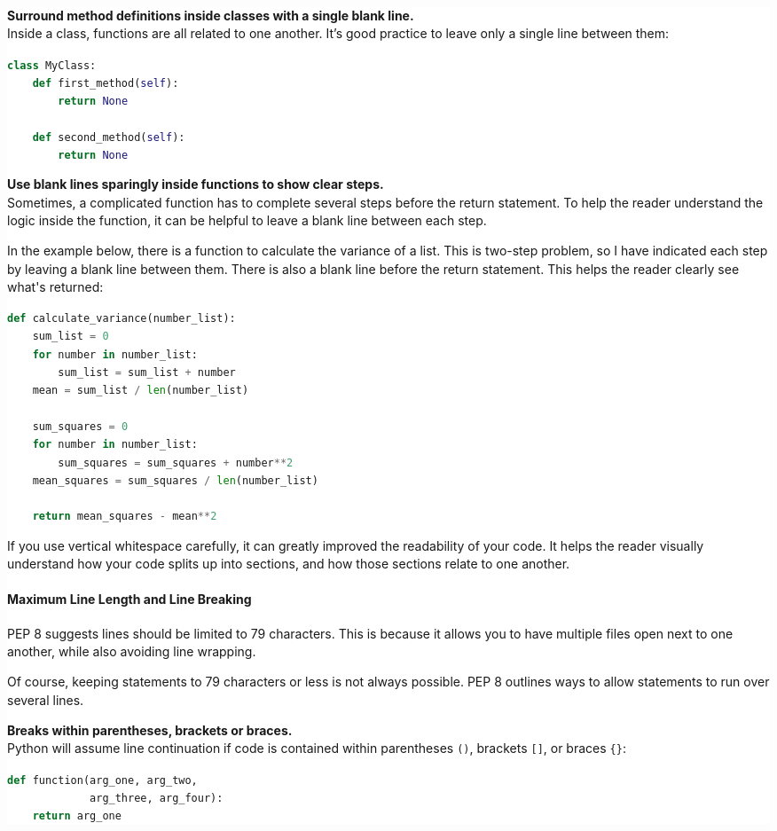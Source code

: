 **Surround method definitions inside classes with a single blank line.**  
Inside a class, functions are all related to one another. It’s good practice to leave only a single line between them:

```python
class MyClass:
    def first_method(self):
        return None

    def second_method(self):
        return None
```

**Use blank lines sparingly inside functions to show clear steps.**  
Sometimes, a complicated function has to complete several steps before the return statement. To help the reader understand the logic inside the function, it can be helpful to leave a blank line between each step.

In the example below, there is a function to calculate the variance of a list. This is two-step problem, so I have indicated each step by leaving a blank line between them. There is also a blank line before the return statement. This helps the reader clearly see what's returned:

```python
def calculate_variance(number_list):
    sum_list = 0
    for number in number_list:
        sum_list = sum_list + number
    mean = sum_list / len(number_list)

    sum_squares = 0
    for number in number_list:
        sum_squares = sum_squares + number**2
    mean_squares = sum_squares / len(number_list)

    return mean_squares - mean**2
```

If you use vertical whitespace carefully, it can greatly improved the readability of your code. It helps the reader visually understand how your code splits up into sections, and how those sections relate to one another.

#### Maximum Line Length and Line Breaking
PEP 8 suggests lines should be limited to 79 characters. This is because it allows you to have multiple files open next to one another, while also avoiding line wrapping.

Of course, keeping statements to 79 characters or less is not always possible. PEP 8 outlines ways to allow statements to run over several lines.

**Breaks within parentheses, brackets or braces.**  
Python will assume line continuation if code is contained within parentheses `()`, brackets `[]`, or braces `{}`:

```python
def function(arg_one, arg_two,
             arg_three, arg_four):
    return arg_one
```
